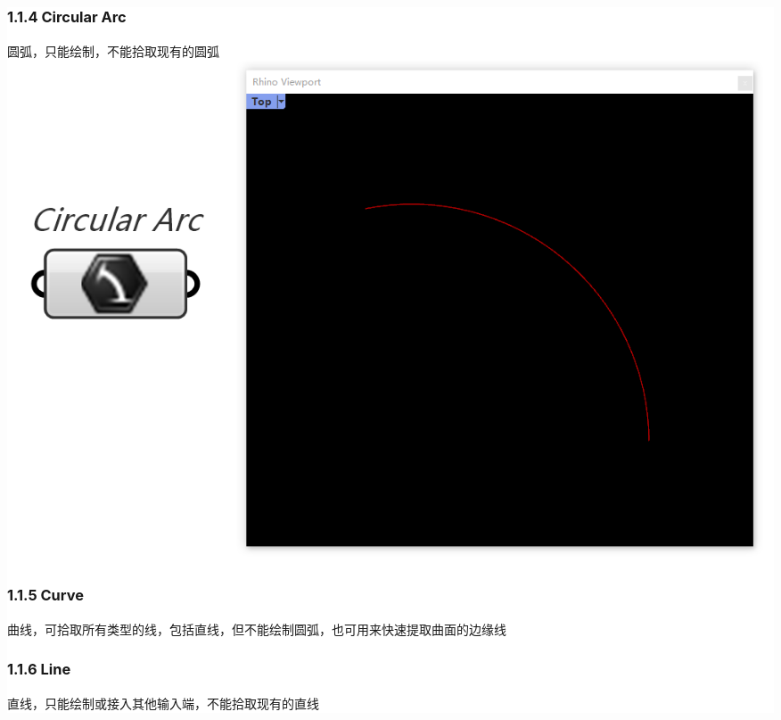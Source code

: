 ### 1.1.4 Circular Arc 
圆弧，只能绘制，不能拾取现有的圆弧
<a href=""><img src="imgs\appendix_component\1_1_Circular Arc.png" height="auto" width=1000 title="caDesign"></a >

### 1.1.5 Curve 
曲线，可拾取所有类型的线，包括直线，但不能绘制圆弧，也可用来快速提取曲面的边缘线


### 1.1.6 Line 
直线，只能绘制或接入其他输入端，不能拾取现有的直线